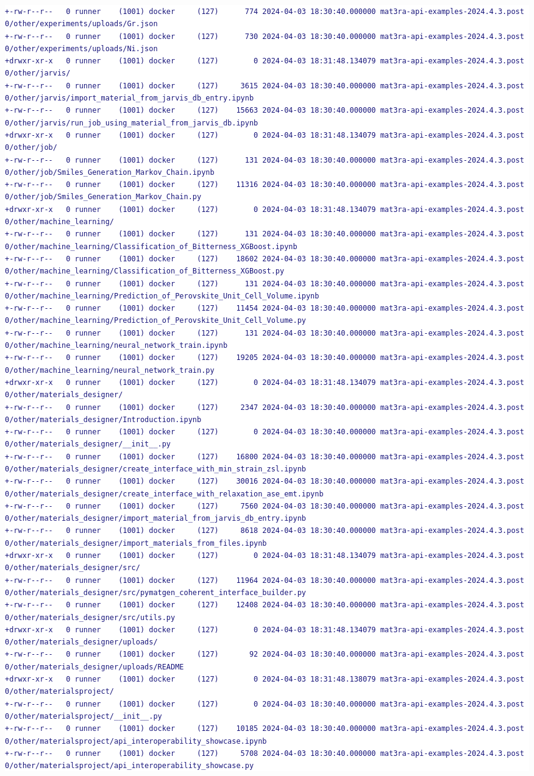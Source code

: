 ```diff
+-rw-r--r--   0 runner    (1001) docker     (127)      774 2024-04-03 18:30:40.000000 mat3ra-api-examples-2024.4.3.post0/other/experiments/uploads/Gr.json
+-rw-r--r--   0 runner    (1001) docker     (127)      730 2024-04-03 18:30:40.000000 mat3ra-api-examples-2024.4.3.post0/other/experiments/uploads/Ni.json
+drwxr-xr-x   0 runner    (1001) docker     (127)        0 2024-04-03 18:31:48.134079 mat3ra-api-examples-2024.4.3.post0/other/jarvis/
+-rw-r--r--   0 runner    (1001) docker     (127)     3615 2024-04-03 18:30:40.000000 mat3ra-api-examples-2024.4.3.post0/other/jarvis/import_material_from_jarvis_db_entry.ipynb
+-rw-r--r--   0 runner    (1001) docker     (127)    15663 2024-04-03 18:30:40.000000 mat3ra-api-examples-2024.4.3.post0/other/jarvis/run_job_using_material_from_jarvis_db.ipynb
+drwxr-xr-x   0 runner    (1001) docker     (127)        0 2024-04-03 18:31:48.134079 mat3ra-api-examples-2024.4.3.post0/other/job/
+-rw-r--r--   0 runner    (1001) docker     (127)      131 2024-04-03 18:30:40.000000 mat3ra-api-examples-2024.4.3.post0/other/job/Smiles_Generation_Markov_Chain.ipynb
+-rw-r--r--   0 runner    (1001) docker     (127)    11316 2024-04-03 18:30:40.000000 mat3ra-api-examples-2024.4.3.post0/other/job/Smiles_Generation_Markov_Chain.py
+drwxr-xr-x   0 runner    (1001) docker     (127)        0 2024-04-03 18:31:48.134079 mat3ra-api-examples-2024.4.3.post0/other/machine_learning/
+-rw-r--r--   0 runner    (1001) docker     (127)      131 2024-04-03 18:30:40.000000 mat3ra-api-examples-2024.4.3.post0/other/machine_learning/Classification_of_Bitterness_XGBoost.ipynb
+-rw-r--r--   0 runner    (1001) docker     (127)    18602 2024-04-03 18:30:40.000000 mat3ra-api-examples-2024.4.3.post0/other/machine_learning/Classification_of_Bitterness_XGBoost.py
+-rw-r--r--   0 runner    (1001) docker     (127)      131 2024-04-03 18:30:40.000000 mat3ra-api-examples-2024.4.3.post0/other/machine_learning/Prediction_of_Perovskite_Unit_Cell_Volume.ipynb
+-rw-r--r--   0 runner    (1001) docker     (127)    11454 2024-04-03 18:30:40.000000 mat3ra-api-examples-2024.4.3.post0/other/machine_learning/Prediction_of_Perovskite_Unit_Cell_Volume.py
+-rw-r--r--   0 runner    (1001) docker     (127)      131 2024-04-03 18:30:40.000000 mat3ra-api-examples-2024.4.3.post0/other/machine_learning/neural_network_train.ipynb
+-rw-r--r--   0 runner    (1001) docker     (127)    19205 2024-04-03 18:30:40.000000 mat3ra-api-examples-2024.4.3.post0/other/machine_learning/neural_network_train.py
+drwxr-xr-x   0 runner    (1001) docker     (127)        0 2024-04-03 18:31:48.134079 mat3ra-api-examples-2024.4.3.post0/other/materials_designer/
+-rw-r--r--   0 runner    (1001) docker     (127)     2347 2024-04-03 18:30:40.000000 mat3ra-api-examples-2024.4.3.post0/other/materials_designer/Introduction.ipynb
+-rw-r--r--   0 runner    (1001) docker     (127)        0 2024-04-03 18:30:40.000000 mat3ra-api-examples-2024.4.3.post0/other/materials_designer/__init__.py
+-rw-r--r--   0 runner    (1001) docker     (127)    16800 2024-04-03 18:30:40.000000 mat3ra-api-examples-2024.4.3.post0/other/materials_designer/create_interface_with_min_strain_zsl.ipynb
+-rw-r--r--   0 runner    (1001) docker     (127)    30016 2024-04-03 18:30:40.000000 mat3ra-api-examples-2024.4.3.post0/other/materials_designer/create_interface_with_relaxation_ase_emt.ipynb
+-rw-r--r--   0 runner    (1001) docker     (127)     7560 2024-04-03 18:30:40.000000 mat3ra-api-examples-2024.4.3.post0/other/materials_designer/import_material_from_jarvis_db_entry.ipynb
+-rw-r--r--   0 runner    (1001) docker     (127)     8618 2024-04-03 18:30:40.000000 mat3ra-api-examples-2024.4.3.post0/other/materials_designer/import_materials_from_files.ipynb
+drwxr-xr-x   0 runner    (1001) docker     (127)        0 2024-04-03 18:31:48.134079 mat3ra-api-examples-2024.4.3.post0/other/materials_designer/src/
+-rw-r--r--   0 runner    (1001) docker     (127)    11964 2024-04-03 18:30:40.000000 mat3ra-api-examples-2024.4.3.post0/other/materials_designer/src/pymatgen_coherent_interface_builder.py
+-rw-r--r--   0 runner    (1001) docker     (127)    12408 2024-04-03 18:30:40.000000 mat3ra-api-examples-2024.4.3.post0/other/materials_designer/src/utils.py
+drwxr-xr-x   0 runner    (1001) docker     (127)        0 2024-04-03 18:31:48.134079 mat3ra-api-examples-2024.4.3.post0/other/materials_designer/uploads/
+-rw-r--r--   0 runner    (1001) docker     (127)       92 2024-04-03 18:30:40.000000 mat3ra-api-examples-2024.4.3.post0/other/materials_designer/uploads/README
+drwxr-xr-x   0 runner    (1001) docker     (127)        0 2024-04-03 18:31:48.138079 mat3ra-api-examples-2024.4.3.post0/other/materialsproject/
+-rw-r--r--   0 runner    (1001) docker     (127)        0 2024-04-03 18:30:40.000000 mat3ra-api-examples-2024.4.3.post0/other/materialsproject/__init__.py
+-rw-r--r--   0 runner    (1001) docker     (127)    10185 2024-04-03 18:30:40.000000 mat3ra-api-examples-2024.4.3.post0/other/materialsproject/api_interoperability_showcase.ipynb
+-rw-r--r--   0 runner    (1001) docker     (127)     5708 2024-04-03 18:30:40.000000 mat3ra-api-examples-2024.4.3.post0/other/materialsproject/api_interoperability_showcase.py
```